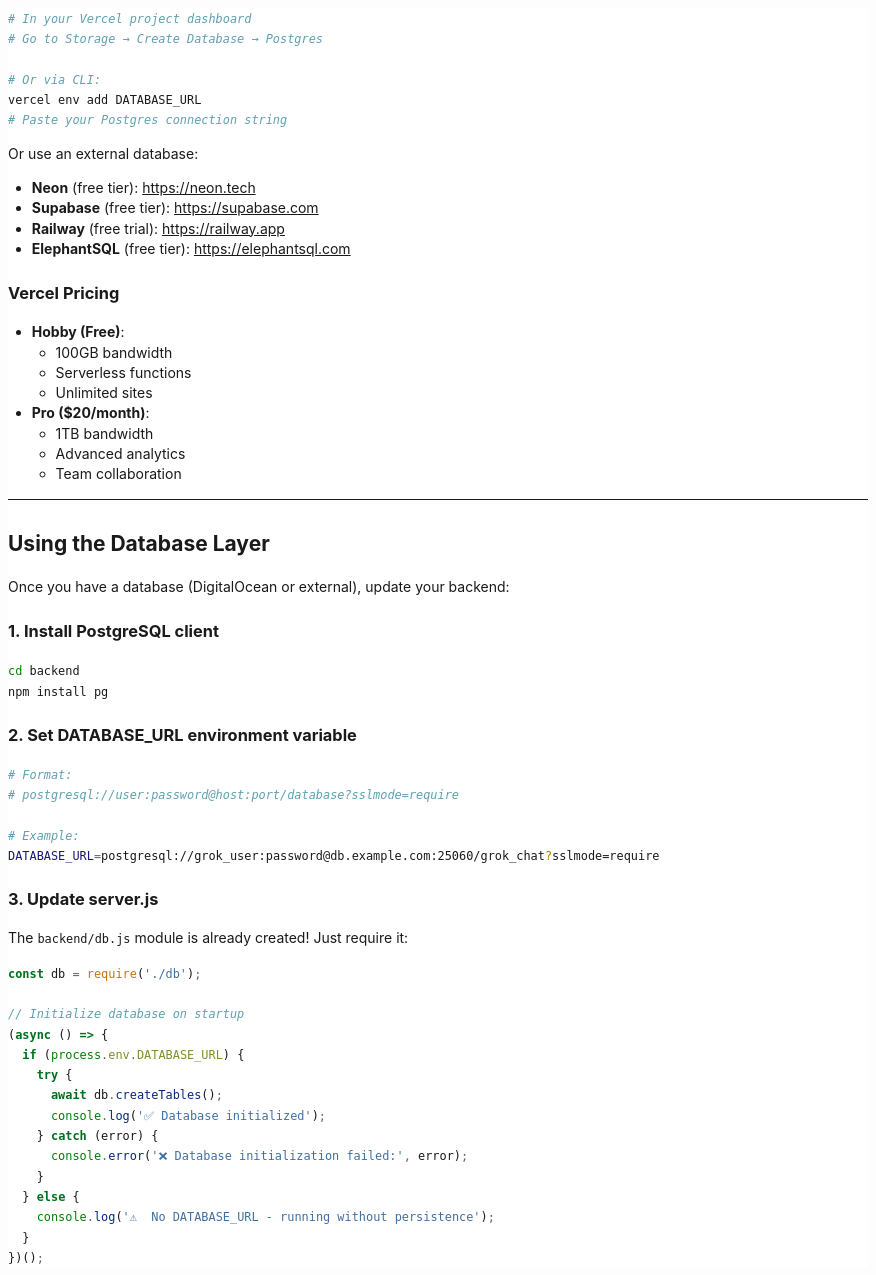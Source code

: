 ```bash
# In your Vercel project dashboard
# Go to Storage → Create Database → Postgres

# Or via CLI:
vercel env add DATABASE_URL
# Paste your Postgres connection string
```

Or use an external database:
- **Neon** (free tier): https://neon.tech
- **Supabase** (free tier): https://supabase.com
- **Railway** (free trial): https://railway.app
- **ElephantSQL** (free tier): https://elephantsql.com

### Vercel Pricing
- **Hobby (Free)**:
  - 100GB bandwidth
  - Serverless functions
  - Unlimited sites
- **Pro ($20/month)**:
  - 1TB bandwidth
  - Advanced analytics
  - Team collaboration

---

## Using the Database Layer

Once you have a database (DigitalOcean or external), update your backend:

### 1. Install PostgreSQL client
```bash
cd backend
npm install pg
```

### 2. Set DATABASE_URL environment variable
```bash
# Format:
# postgresql://user:password@host:port/database?sslmode=require

# Example:
DATABASE_URL=postgresql://grok_user:password@db.example.com:25060/grok_chat?sslmode=require
```

### 3. Update server.js
The `backend/db.js` module is already created! Just require it:

```javascript
const db = require('./db');

// Initialize database on startup
(async () => {
  if (process.env.DATABASE_URL) {
    try {
      await db.createTables();
      console.log('✅ Database initialized');
    } catch (error) {
      console.error('❌ Database initialization failed:', error);
    }
  } else {
    console.log('⚠️  No DATABASE_URL - running without persistence');
  }
})();
```